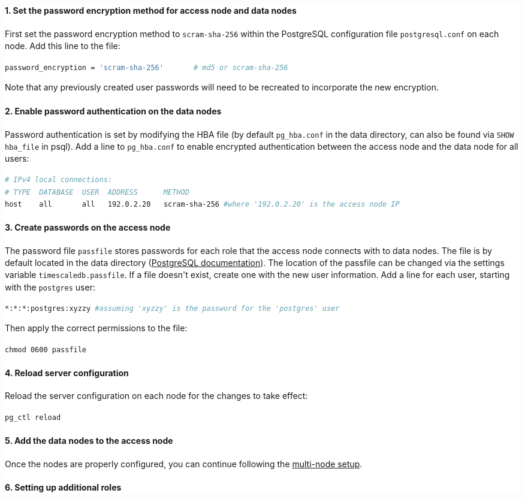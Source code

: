 #### 1. Set the password encryption method for access node and data nodes
First set the password encryption method to `scram-sha-256` within the PostgreSQL 
configuration file `postgresql.conf` on each node. Add this line to the file:

```bash
password_encryption = 'scram-sha-256'		# md5 or scram-sha-256
```

Note that any previously created user passwords will need to be recreated to 
incorporate the new encryption.

#### 2. Enable password authentication on the data nodes
Password authentication is set by modifying the HBA file (by default `pg_hba.conf`
in the data directory, can also be found via `SHOW hba_file` in psql). Add a
line to `pg_hba.conf` to enable encrypted authentication between the access node and
the data node for all users:

```bash
# IPv4 local connections:
# TYPE  DATABASE  USER  ADDRESS      METHOD
host    all       all   192.0.2.20   scram-sha-256 #where '192.0.2.20' is the access node IP
```

#### 3. Create passwords on the access node

The password file `passfile` stores passwords for each role that the
access node connects with to data nodes. The file is by default
located in the data directory ([PostgreSQL
documentation][passfile]). The location of the passfile can be changed
via the settings variable `timescaledb.passfile`.  If a file doesn't
exist, create one with the new user information.  Add a line for each
user, starting with the `postgres` user:

```bash
*:*:*:postgres:xyzzy #assuming 'xyzzy' is the password for the 'postgres' user
```

Then apply the correct permissions to the file:

```
chmod 0600 passfile
```

#### 4. Reload server configuration
Reload the server configuration on each node for the changes to take effect:

```bash
pg_ctl reload
```

#### 5. Add the data nodes to the access node

Once the nodes are properly configured, you can continue following the [multi-node setup][init_data_nodes].

#### 6. Setting up additional roles [](multi-node-auth-password-roles)


[init_data_nodes]: /getting-started/setup-multi-node-basic#init_data_nodes_on_access_node
[auth-password]: https://www.postgresql.org/docs/current/auth-password.html
[passfile]: https://www.postgresql.org/docs/current/libpq-pgpass.html
[md5sum]: https://www.tutorialspoint.com/unix_commands/md5sum.htm
[distributed hypertables]: /using-timescaledb/distributed-hypertables
[add_data_node]: /api#add_data_node
[attach_data_node]: /api#attach_data_node
[delete_data_node]: /api#delete_data_node
[detach_data_node]: /api#detach_data_node
[distributed_exec]: /api#distributed_exec
[configuration]: /getting-started/configuring
[install]: /getting-started/installation
[setup]: /getting-started/setup
[postgresql-hba]: https://www.postgresql.org/docs/12/auth-pg-hba-conf.html
[user-mapping]: https://www.postgresql.org/docs/current/sql-createusermapping.html